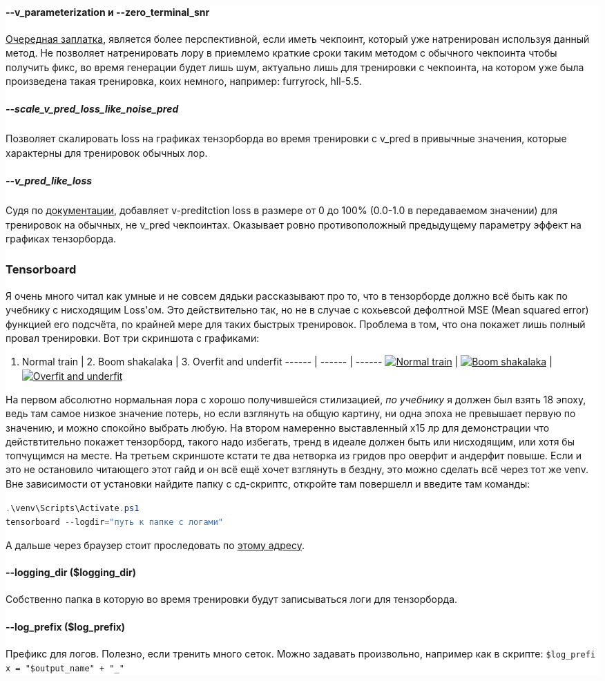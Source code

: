 #### --v_parameterization и --zero_terminal_snr
[Очередная заплатка](https://arxiv.org/pdf/2305.08891.pdf), является более перспективной, если иметь чекпоинт, который уже натренирован используя данный метод. Не позволяет натренировать лору в приемлемо краткие сроки таким методом с обычного чекпоинта чтобы получить фикс, во время генерации будет лишь шум, актуально лишь для тренировки с чекпоинта, на котором уже была произведена такая тренировка, коих немного, например: furryrock, hll-5.5.

##### --scale_v_pred_loss_like_noise_pred
Позволяет скалировать loss на графиках тензорборда во время тренировки с v_pred в привычные значения, которые характерны для тренировок обычных лор.

##### --v_pred_like_loss
Судя по [документации](https://github.com/kohya-ss/sd-scripts/releases/tag/v0.7.0), добавляет v-preditction loss в размере от 0 до 100% (0.0-1.0 в передаваемом значении) для тренировок на обычных, не v_pred чекпоинтах. Оказывает ровно противоположный предыдущему параметру эффект на графиках тензорборда.

### Tensorboard
Я очень много читал как умные и не совсем дядьки рассказывают про то, что в тензорборде должно всё быть как по учебнику с нисходящим Loss'ом. Это действительно так, но не в случае с кохьевсой дефолтной MSE (Mean squared error) функцией его подсчёта, по крайней мере для таких быстрых тренировок. Проблема в том, что она покажет лишь полный провал тренировки. Вот три скриншота с графиками: 

1. Normal train | 2. Boom shakalaka | 3. Overfit and underfit
------ | ------ | ------
[![Normal train](/wiki/assets/images/diffusers-hard-lora-guide/3au4ak.png)](/wiki/assets/images/diffusers-hard-lora-guide/3au4ak.png) | [![Boom shakalaka](/wiki/assets/images/diffusers-hard-lora-guide/uemxbo.png)](/wiki/assets/images/diffusers-hard-lora-guide/uemxbo.png) | [![Overfit and underfit](/wiki/assets/images/diffusers-hard-lora-guide/ap5mwq.png)](/wiki/assets/images/diffusers-hard-lora-guide/ap5mwq.png)

На первом абсолютно нормальная лора с хорошо получившейся стилизацией, *по учебнику* я должен был взять 18 эпоху, ведь там самое низкое значение потерь, но если взглянуть на общую картину, ни одна эпоха не превышает первую по значению, и можно спокойно выбрать любую. На втором намеренно выставленный х15 лр для демонстрации что действтительно покажет тензорборд, такого надо избегать, тренд в идеале должен быть или нисходящим, или хотя бы топчущимся на месте. На третьем скриншоте кстати те два нетворка из гридов про оверфит и андерфит повыше.
Если и это не остановило читающего этот гайд и он всё ещё хочет взглянуть в бездну, это можно сделать всё через тот же venv. Вне зависимости от установки найдите папку с сд-скриптс, откройте там повершелл и введите там команды:

```powershell
.\venv\Scripts\Activate.ps1
tensorboard --logdir="путь к папке с логами"
```
А дальше через браузер стоит проследовать по [этому адресу](http://localhost:6006/).

#### --logging_dir ($logging_dir)
Собственно папка в которую во время тренировки будут записываться логи для тензорборда.

#### --log_prefix ($log_prefix)
Префикс для логов. Полезно, если тренить много сеток. Можно задавать произвольно, например как в скрипте: ```$log_prefix = "$output_name" + "_"``` 
